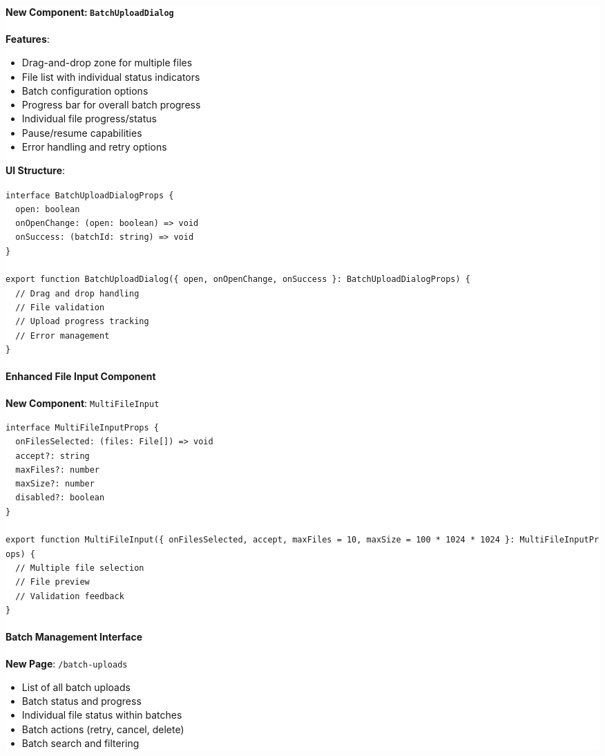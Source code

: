 #### New Component: `BatchUploadDialog`

**Features**:
- Drag-and-drop zone for multiple files
- File list with individual status indicators
- Batch configuration options
- Progress bar for overall batch progress
- Individual file progress/status
- Pause/resume capabilities
- Error handling and retry options

**UI Structure**:
```tsx
interface BatchUploadDialogProps {
  open: boolean
  onOpenChange: (open: boolean) => void
  onSuccess: (batchId: string) => void
}

export function BatchUploadDialog({ open, onOpenChange, onSuccess }: BatchUploadDialogProps) {
  // Drag and drop handling
  // File validation
  // Upload progress tracking
  // Error management
}
```

#### Enhanced File Input Component

**New Component**: `MultiFileInput`
```tsx
interface MultiFileInputProps {
  onFilesSelected: (files: File[]) => void
  accept?: string
  maxFiles?: number
  maxSize?: number
  disabled?: boolean
}

export function MultiFileInput({ onFilesSelected, accept, maxFiles = 10, maxSize = 100 * 1024 * 1024 }: MultiFileInputProps) {
  // Multiple file selection
  // File preview
  // Validation feedback
}
```

#### Batch Management Interface

**New Page**: `/batch-uploads`
- List of all batch uploads
- Batch status and progress
- Individual file status within batches
- Batch actions (retry, cancel, delete)
- Batch search and filtering
